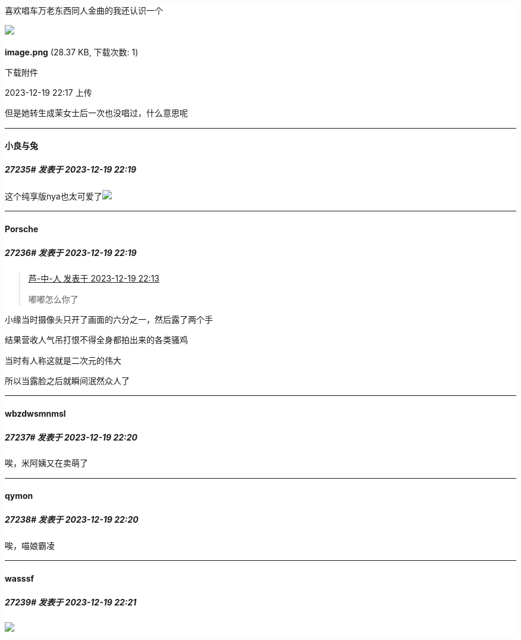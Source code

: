 喜欢唱车万老东西同人金曲的我还认识一个

<img src="https://img.saraba1st.com/forum/202312/19/221748njj7gjgvxdwgbqbx.png" referrerpolicy="no-referrer">

<strong>image.png</strong> (28.37 KB, 下载次数: 1)

下载附件

2023-12-19 22:17 上传

但是她转生成茉女士后一次也没唱过，什么意思呢

*****

####  小良与兔  
##### 27235#       发表于 2023-12-19 22:19

这个纯享版nya也太可爱了<img src="https://static.saraba1st.com/image/smiley/face2017/077.png" referrerpolicy="no-referrer">

*****

####  Porsche  
##### 27236#       发表于 2023-12-19 22:19

<blockquote><a href="httphttps://bbs.saraba1st.com/2b/forum.php?mod=redirect&amp;goto=findpost&amp;pid=63380895&amp;ptid=2162099" target="_blank">芦-中-人 发表于 2023-12-19 22:13</a>

嘟嘟怎么你了</blockquote>
小缘当时摄像头只开了画面的六分之一，然后露了两个手

结果营收人气吊打恨不得全身都拍出来的各类骚鸡

当时有人称这就是二次元的伟大

所以当露脸之后就瞬间泯然众人了

*****

####  wbzdwsmnmsl  
##### 27237#       发表于 2023-12-19 22:20

唉，米阿姨又在卖萌了

*****

####  qymon  
##### 27238#       发表于 2023-12-19 22:20

唉，喵娘霸凌

*****

####  wasssf  
##### 27239#       发表于 2023-12-19 22:21

<img src="https://static.saraba1st.com/image/smiley/face2017/152.png" referrerpolicy="no-referrer">
